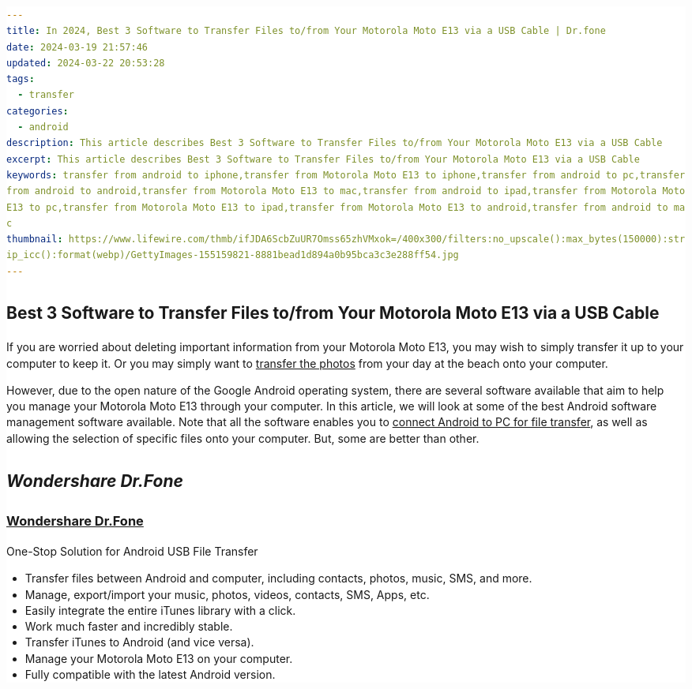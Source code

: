 ```yaml
---
title: In 2024, Best 3 Software to Transfer Files to/from Your Motorola Moto E13 via a USB Cable | Dr.fone
date: 2024-03-19 21:57:46
updated: 2024-03-22 20:53:28
tags: 
  - transfer
categories:
  - android
description: This article describes Best 3 Software to Transfer Files to/from Your Motorola Moto E13 via a USB Cable
excerpt: This article describes Best 3 Software to Transfer Files to/from Your Motorola Moto E13 via a USB Cable
keywords: transfer from android to iphone,transfer from Motorola Moto E13 to iphone,transfer from android to pc,transfer from android to android,transfer from Motorola Moto E13 to mac,transfer from android to ipad,transfer from Motorola Moto E13 to pc,transfer from Motorola Moto E13 to ipad,transfer from Motorola Moto E13 to android,transfer from android to mac
thumbnail: https://www.lifewire.com/thmb/ifJDA6ScbZuUR7Omss65zhVMxok=/400x300/filters:no_upscale():max_bytes(150000):strip_icc():format(webp)/GettyImages-155159821-8881bead1d894a0b95bca3c3e288ff54.jpg
---
```


## Best 3 Software to Transfer Files to/from Your Motorola Moto E13 via a USB Cable

If you are worried about deleting important information from your Motorola Moto E13, you may wish to simply transfer it up to your computer to keep it. Or you may simply want to [transfer the photos](https://tunesgo.wondershare.com/android/transfer-photos-from-android-to-pc.html) from your day at the beach onto your computer.

However, due to the open nature of the Google Android operating system, there are several software available that aim to help you manage your Motorola Moto E13 through your computer. In this article, we will look at some of the best Android software management software available. Note that all the software enables you to [connect Android to PC for file transfer](https://drfone.wondershare.com/android-transfer/photos-from-android-to-computer.html), as well as allowing the selection of specific files onto your computer. But, some are better than other.

## _Wondershare Dr.Fone_



### [Wondershare Dr.Fone](https://drfone.wondershare.com/android-transfer.html "android transfer")

One-Stop Solution for Android USB File Transfer

- Transfer files between Android and computer, including contacts, photos, music, SMS, and more.
- Manage, export/import your music, photos, videos, contacts, SMS, Apps, etc.
- Easily integrate the entire iTunes library with a click.
- Work much faster and incredibly stable.
- Transfer iTunes to Android (and vice versa).
- Manage your Motorola Moto E13 on your computer.
- Fully compatible with the latest Android version.
